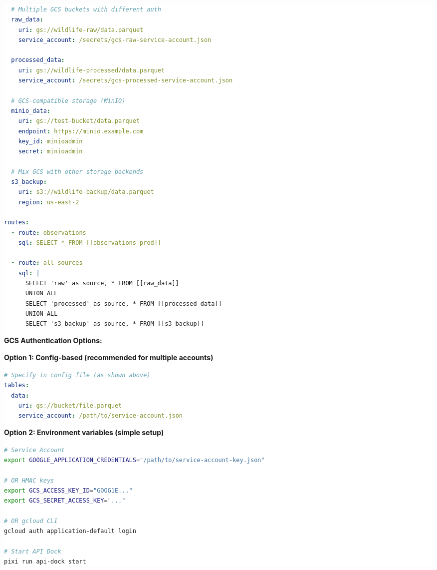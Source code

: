 ```yaml
  # Multiple GCS buckets with different auth
  raw_data:
    uri: gs://wildlife-raw/data.parquet
    service_account: /secrets/gcs-raw-service-account.json

  processed_data:
    uri: gs://wildlife-processed/data.parquet
    service_account: /secrets/gcs-processed-service-account.json

  # GCS-compatible storage (MinIO)
  minio_data:
    uri: gs://test-bucket/data.parquet
    endpoint: https://minio.example.com
    key_id: minioadmin
    secret: minioadmin

  # Mix GCS with other storage backends
  s3_backup:
    uri: s3://wildlife-backup/data.parquet
    region: us-east-2

routes:
  - route: observations
    sql: SELECT * FROM [[observations_prod]]

  - route: all_sources
    sql: |
      SELECT 'raw' as source, * FROM [[raw_data]]
      UNION ALL
      SELECT 'processed' as source, * FROM [[processed_data]]
      UNION ALL
      SELECT 's3_backup' as source, * FROM [[s3_backup]]
```

**GCS Authentication Options:**

**Option 1: Config-based (recommended for multiple accounts)**
```yaml
# Specify in config file (as shown above)
tables:
  data:
    uri: gs://bucket/file.parquet
    service_account: /path/to/service-account.json
```

**Option 2: Environment variables (simple setup)**
```bash
# Service Account
export GOOGLE_APPLICATION_CREDENTIALS="/path/to/service-account-key.json"

# OR HMAC keys
export GCS_ACCESS_KEY_ID="GOOG1E..."
export GCS_SECRET_ACCESS_KEY="..."

# OR gcloud CLI
gcloud auth application-default login

# Start API Dock
pixi run api-dock start
```
